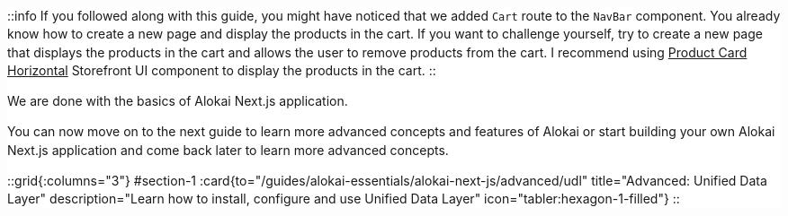 ::info
If you followed along with this guide, you might have noticed that we added `Cart` route to the `NavBar` component. You already know how to create a new page and display the products in the cart. If you want to challenge yourself, try to create a new page that displays the products in the cart and allows the user to remove products from the cart. I recommend using [Product Card Horizontal](https://docs.storefrontui.io/v2/react/blocks/ProductCard.html#productcard-horizontal) Storefront UI component to display the products in the cart.
::

We are done with the basics of Alokai Next.js application.

You can now move on to the next guide to learn more advanced concepts and features of Alokai or start building your own Alokai Next.js application and come back later to learn more advanced concepts. 

::grid{:columns="3"}
#section-1
:card{to="/guides/alokai-essentials/alokai-next-js/advanced/udl" title="Advanced: Unified Data Layer" description="Learn how to install, configure and use Unified Data Layer" icon="tabler:hexagon-1-filled"}
::




